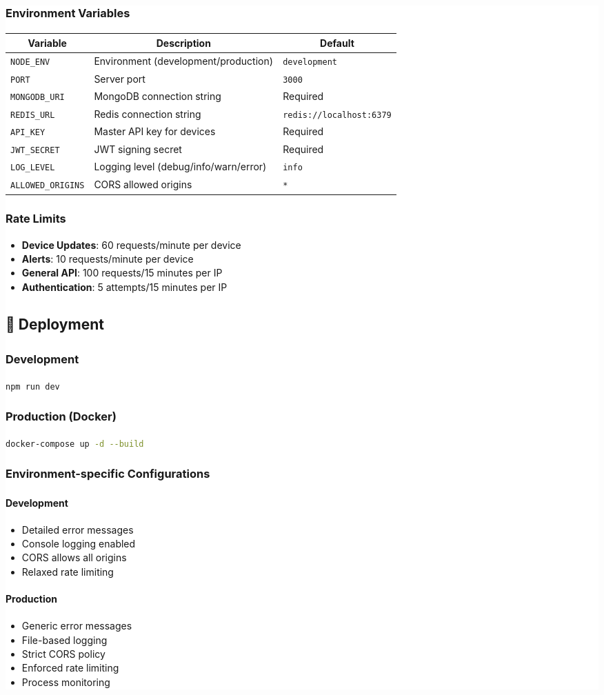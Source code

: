 ### Environment Variables

| Variable | Description | Default |
|----------|-------------|---------|
| `NODE_ENV` | Environment (development/production) | `development` |
| `PORT` | Server port | `3000` |
| `MONGODB_URI` | MongoDB connection string | Required |
| `REDIS_URL` | Redis connection string | `redis://localhost:6379` |
| `API_KEY` | Master API key for devices | Required |
| `JWT_SECRET` | JWT signing secret | Required |
| `LOG_LEVEL` | Logging level (debug/info/warn/error) | `info` |
| `ALLOWED_ORIGINS` | CORS allowed origins | `*` |

### Rate Limits
- **Device Updates**: 60 requests/minute per device
- **Alerts**: 10 requests/minute per device  
- **General API**: 100 requests/15 minutes per IP
- **Authentication**: 5 attempts/15 minutes per IP

## 🚀 Deployment

### Development
```bash
npm run dev
```

### Production (Docker)
```bash
docker-compose up -d --build
```

### Environment-specific Configurations

#### Development
- Detailed error messages
- Console logging enabled
- CORS allows all origins
- Relaxed rate limiting

#### Production
- Generic error messages
- File-based logging
- Strict CORS policy
- Enforced rate limiting
- Process monitoring
